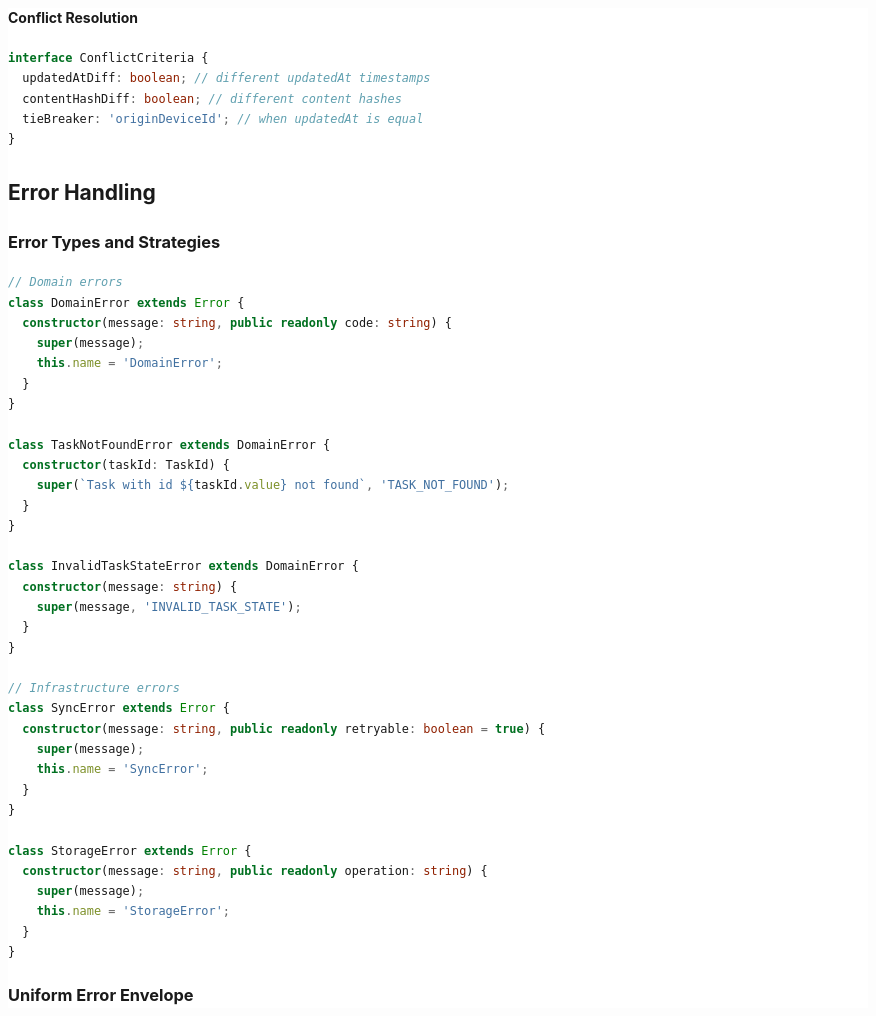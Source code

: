 #### Conflict Resolution
```typescript
interface ConflictCriteria {
  updatedAtDiff: boolean; // different updatedAt timestamps
  contentHashDiff: boolean; // different content hashes
  tieBreaker: 'originDeviceId'; // when updatedAt is equal
}
```

## Error Handling

### Error Types and Strategies

```typescript
// Domain errors
class DomainError extends Error {
  constructor(message: string, public readonly code: string) {
    super(message);
    this.name = 'DomainError';
  }
}

class TaskNotFoundError extends DomainError {
  constructor(taskId: TaskId) {
    super(`Task with id ${taskId.value} not found`, 'TASK_NOT_FOUND');
  }
}

class InvalidTaskStateError extends DomainError {
  constructor(message: string) {
    super(message, 'INVALID_TASK_STATE');
  }
}

// Infrastructure errors
class SyncError extends Error {
  constructor(message: string, public readonly retryable: boolean = true) {
    super(message);
    this.name = 'SyncError';
  }
}

class StorageError extends Error {
  constructor(message: string, public readonly operation: string) {
    super(message);
    this.name = 'StorageError';
  }
}
```

### Uniform Error Envelope
